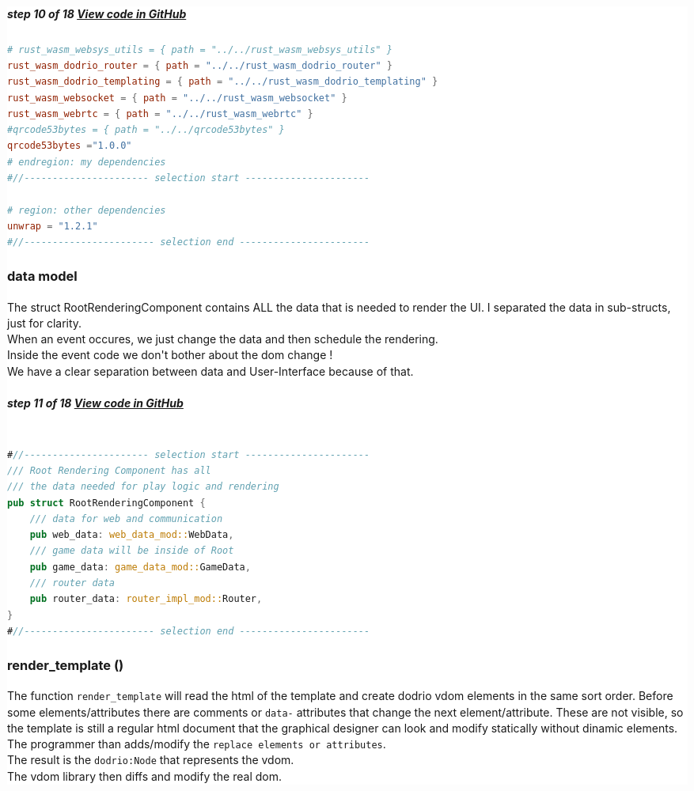 ##### step 10 of 18 [View code in GitHub](https://github.com/bestia-dev/unforgettable7_game/blob/main/unforgettable7/Cargo.toml#L31)
```toml
# rust_wasm_websys_utils = { path = "../../rust_wasm_websys_utils" }
rust_wasm_dodrio_router = { path = "../../rust_wasm_dodrio_router" }
rust_wasm_dodrio_templating = { path = "../../rust_wasm_dodrio_templating" }
rust_wasm_websocket = { path = "../../rust_wasm_websocket" }
rust_wasm_webrtc = { path = "../../rust_wasm_webrtc" }
#qrcode53bytes = { path = "../../qrcode53bytes" }
qrcode53bytes ="1.0.0"
# endregion: my dependencies
#//---------------------- selection start ----------------------

# region: other dependencies
unwrap = "1.2.1"
#//----------------------- selection end -----------------------
```
### data model
The struct RootRenderingComponent contains ALL the data that is needed to render the UI. I separated the data in sub-structs, just for clarity.  
When an event occures, we just change the data and then schedule the rendering.  
Inside the event code we don't bother about the dom change !    
We have a clear separation between data and User-Interface because of that.  


##### step 11 of 18 [View code in GitHub](https://github.com/bestia-dev/unforgettable7_game/blob/main/unforgettable7/src/root_rendering_component_mod.rs#L22)
```rust

#//---------------------- selection start ----------------------
/// Root Rendering Component has all
/// the data needed for play logic and rendering
pub struct RootRenderingComponent {
    /// data for web and communication
    pub web_data: web_data_mod::WebData,
    /// game data will be inside of Root
    pub game_data: game_data_mod::GameData,
    /// router data
    pub router_data: router_impl_mod::Router,
}
#//----------------------- selection end -----------------------
```
### render_template ()
The function `render_template` will read the html of the template and create dodrio vdom elements in the same sort order. Before some elements/attributes there are comments or `data-` attributes that change the next element/attribute. These are not visible, so the template is still a regular html document that the graphical designer can look and modify statically without dinamic elements. The programmer than adds/modify the `replace elements or attributes`.  
The result is the `dodrio:Node` that represents the vdom.  
The vdom library then diffs and modify the real dom.  

